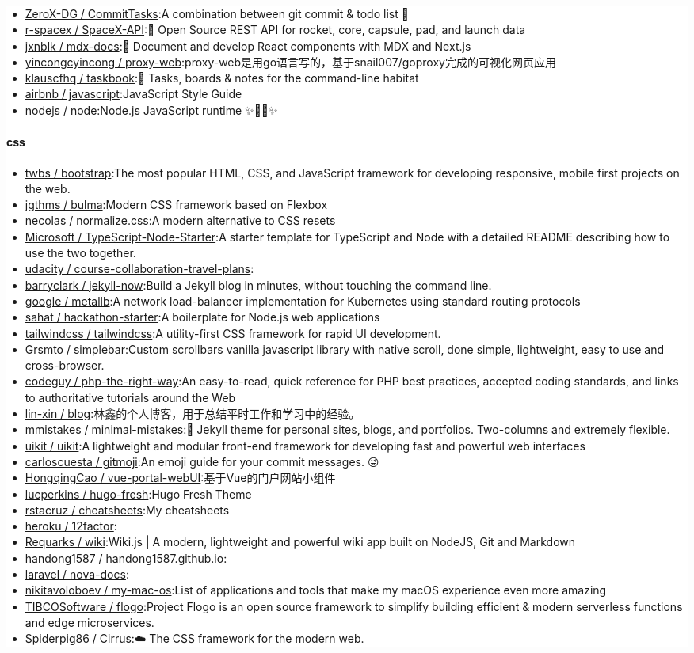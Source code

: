 * [ZeroX-DG / CommitTasks](https://github.com/ZeroX-DG/CommitTasks):A combination between git commit & todo list 🎉
* [r-spacex / SpaceX-API](https://github.com/r-spacex/SpaceX-API):🚀 Open Source REST API for rocket, core, capsule, pad, and launch data
* [jxnblk / mdx-docs](https://github.com/jxnblk/mdx-docs):📝 Document and develop React components with MDX and Next.js
* [yincongcyincong / proxy-web](https://github.com/yincongcyincong/proxy-web):proxy-web是用go语言写的，基于snail007/goproxy完成的可视化网页应用
* [klauscfhq / taskbook](https://github.com/klauscfhq/taskbook):📓 Tasks, boards & notes for the command-line habitat
* [airbnb / javascript](https://github.com/airbnb/javascript):JavaScript Style Guide
* [nodejs / node](https://github.com/nodejs/node):Node.js JavaScript runtime ✨🐢🚀✨

#### css
* [twbs / bootstrap](https://github.com/twbs/bootstrap):The most popular HTML, CSS, and JavaScript framework for developing responsive, mobile first projects on the web.
* [jgthms / bulma](https://github.com/jgthms/bulma):Modern CSS framework based on Flexbox
* [necolas / normalize.css](https://github.com/necolas/normalize.css):A modern alternative to CSS resets
* [Microsoft / TypeScript-Node-Starter](https://github.com/Microsoft/TypeScript-Node-Starter):A starter template for TypeScript and Node with a detailed README describing how to use the two together.
* [udacity / course-collaboration-travel-plans](https://github.com/udacity/course-collaboration-travel-plans):
* [barryclark / jekyll-now](https://github.com/barryclark/jekyll-now):Build a Jekyll blog in minutes, without touching the command line.
* [google / metallb](https://github.com/google/metallb):A network load-balancer implementation for Kubernetes using standard routing protocols
* [sahat / hackathon-starter](https://github.com/sahat/hackathon-starter):A boilerplate for Node.js web applications
* [tailwindcss / tailwindcss](https://github.com/tailwindcss/tailwindcss):A utility-first CSS framework for rapid UI development.
* [Grsmto / simplebar](https://github.com/Grsmto/simplebar):Custom scrollbars vanilla javascript library with native scroll, done simple, lightweight, easy to use and cross-browser.
* [codeguy / php-the-right-way](https://github.com/codeguy/php-the-right-way):An easy-to-read, quick reference for PHP best practices, accepted coding standards, and links to authoritative tutorials around the Web
* [lin-xin / blog](https://github.com/lin-xin/blog):林鑫的个人博客，用于总结平时工作和学习中的经验。
* [mmistakes / minimal-mistakes](https://github.com/mmistakes/minimal-mistakes):📐 Jekyll theme for personal sites, blogs, and portfolios. Two-columns and extremely flexible.
* [uikit / uikit](https://github.com/uikit/uikit):A lightweight and modular front-end framework for developing fast and powerful web interfaces
* [carloscuesta / gitmoji](https://github.com/carloscuesta/gitmoji):An emoji guide for your commit messages. 😜
* [HongqingCao / vue-portal-webUI](https://github.com/HongqingCao/vue-portal-webUI):基于Vue的门户网站小组件
* [lucperkins / hugo-fresh](https://github.com/lucperkins/hugo-fresh):Hugo Fresh Theme
* [rstacruz / cheatsheets](https://github.com/rstacruz/cheatsheets):My cheatsheets
* [heroku / 12factor](https://github.com/heroku/12factor):
* [Requarks / wiki](https://github.com/Requarks/wiki):Wiki.js | A modern, lightweight and powerful wiki app built on NodeJS, Git and Markdown
* [handong1587 / handong1587.github.io](https://github.com/handong1587/handong1587.github.io):
* [laravel / nova-docs](https://github.com/laravel/nova-docs):
* [nikitavoloboev / my-mac-os](https://github.com/nikitavoloboev/my-mac-os):List of applications and tools that make my macOS experience even more amazing
* [TIBCOSoftware / flogo](https://github.com/TIBCOSoftware/flogo):Project Flogo is an open source framework to simplify building efficient & modern serverless functions and edge microservices.
* [Spiderpig86 / Cirrus](https://github.com/Spiderpig86/Cirrus):☁️ The CSS framework for the modern web.
